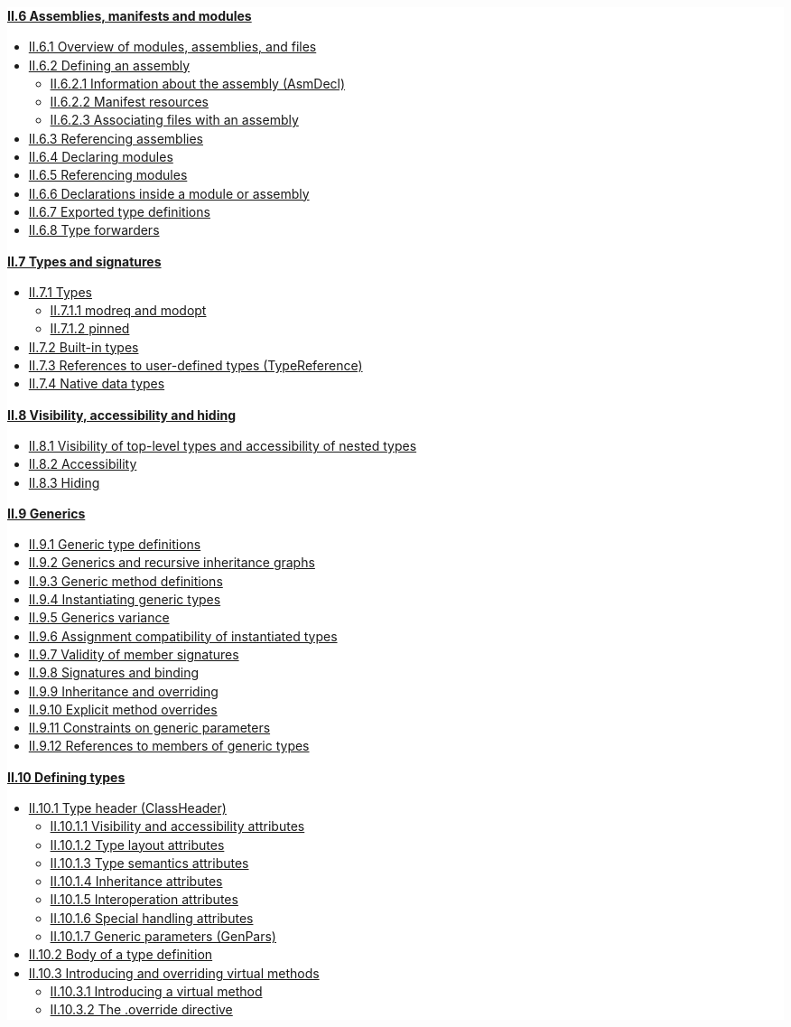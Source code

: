 **[II.6 Assemblies, manifests and modules](ii.6-assemblies-manifests-and-modules.md)**

 * [II.6.1 Overview of modules, assemblies, and files](ii.6.1-overview-of-modules-assemblies-and-files.md)
 * [II.6.2 Defining an assembly](ii.6.2-defining-an-assembly.md)
    * [II.6.2.1 Information about the assembly (AsmDecl)](ii.6.2.1-information-about-the-assembly-asmdecl.md)
    * [II.6.2.2 Manifest resources](ii.6.2.2-manifest-resources.md)
    * [II.6.2.3 Associating files with an assembly](ii.6.2.3-associating-files-with-an-assembly.md)
 * [II.6.3 Referencing assemblies](ii.6.3-referencing-assemblies.md)
 * [II.6.4 Declaring modules](ii.6.8-type-forwarders.md)
 * [II.6.5 Referencing modules](ii.6.5-referencing-modules.md)
 * [II.6.6 Declarations inside a module or assembly](ii.6.6-declarations-inside-a-module-or-assembly.md)
 * [II.6.7 Exported type definitions](ii.6.7-exported-type-definitions.md)
 * [II.6.8 Type forwarders](ii.6.8-type-forwarders.md)

**[II.7 Types and signatures](ii.7-types-and-signatures.md)**

 * [II.7.1 Types](ii.7.1-types.md)
    * [II.7.1.1 modreq and modopt](ii.7.1.1-modreq-and-modopt.md)
    * [II.7.1.2 pinned](ii.7.1.2-pinned.md)
 * [II.7.2 Built-in types](ii.7.2-built-in-types.md)
 * [II.7.3 References to user-defined types (TypeReference)](ii.7.3-references-to-user-defined-types-typereference.md)
 * [II.7.4 Native data types](ii.7.4-native-data-types.md)

**[II.8 Visibility, accessibility and hiding](ii.8-visibility-accessibility-and-hiding.md)**

 * [II.8.1 Visibility of top-level types and accessibility of nested types](ii.8.1-visibility-of-top-level-types-and-accessibility-of-nested-types.md)
 * [II.8.2 Accessibility](ii.8.2-accessibility.md)
 * [II.8.3 Hiding](ii.8.3-hiding.md)

**[II.9 Generics](ii.9-generics.md)**

 * [II.9.1 Generic type definitions](ii.9.1-generic-type-definitions.md)
 * [II.9.2 Generics and recursive inheritance graphs](ii.9.2-generics-and-recursive-inheritance-graphs.md)
 * [II.9.3 Generic method definitions](ii.9.3-generic-method-definitions.md)
 * [II.9.4 Instantiating generic types](ii.9.4-instantiating-generic-types.md)
 * [II.9.5 Generics variance](ii.9.5-generics-variance.md)
 * [II.9.6 Assignment compatibility of instantiated types](ii.9.6-assignment-compatibility-of-instantiated-types.md)
 * [II.9.7 Validity of member signatures](ii.9.7-validity-of-member-signatures.md)
 * [II.9.8 Signatures and binding](ii.9.8-signatures-and-binding.md)
 * [II.9.9 Inheritance and overriding](ii.9.9-inheritance-and-overriding.md)
 * [II.9.10 Explicit method overrides](ii.9.10-explicit-method-overrides.md)
 * [II.9.11 Constraints on generic parameters](ii.9.11-constraints-on-generic-parameters.md)
 * [II.9.12 References to members of generic types](ii.9.12-references-to-members-of-generic-types.md)

**[II.10 Defining types](ii.10-defining-types.md)**

 * [II.10.1 Type header (ClassHeader)](ii.10.1-type-header-classheader.md)
    * [II.10.1.1 Visibility and accessibility attributes](ii.10.1.1-visibility-and-accessibility-attributes.md)
    * [II.10.1.2 Type layout attributes](ii.10.1.2-type-layout-attributes.md)
    * [II.10.1.3 Type semantics attributes](ii.10.1.3-type-semantics-attributes.md)
    * [II.10.1.4 Inheritance attributes](ii.10.1.4-inheritance-attributes.md)
    * [II.10.1.5 Interoperation attributes](ii.10.1.5-interoperation-attributes.md)
    * [II.10.1.6 Special handling attributes](ii.10.1.6-special-handling-attributes.md)
    * [II.10.1.7 Generic parameters (GenPars)](ii.10.1.7-generic-parameters-genpars.md)
 * [II.10.2 Body of a type definition](ii.10.2-body-of-a-type-definition.md)
 * [II.10.3 Introducing and overriding virtual methods](ii.10.3-introducing-and-overriding-virtual-methods.md)
    * [II.10.3.1 Introducing a virtual method](ii.10.3.1-introducing-a-virtual-method.md)
    * [II.10.3.2 The .override directive](ii.10.3.2-the-override-directive.md)